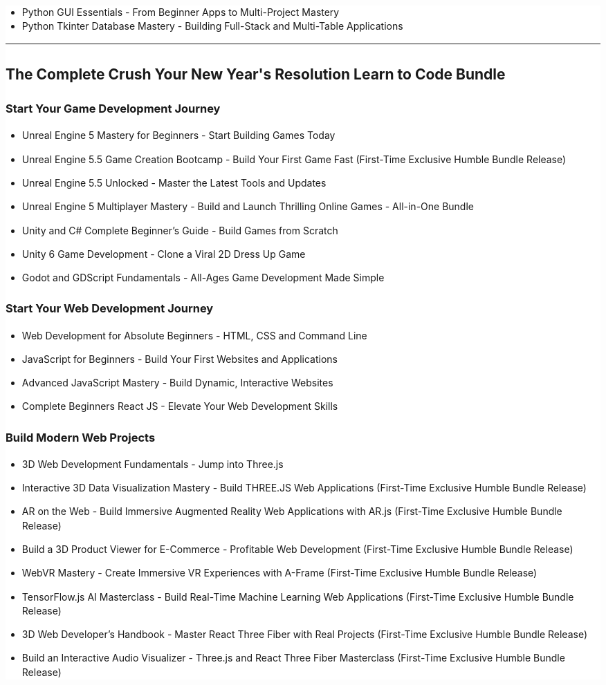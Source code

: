 - Python GUI Essentials - From Beginner Apps to Multi-Project Mastery
- Python Tkinter Database Mastery - Building Full-Stack and Multi-Table Applications

---

## The Complete Crush Your New Year's Resolution Learn to Code Bundle

### Start Your Game Development Journey

- Unreal Engine 5 Mastery for Beginners - Start Building Games Today

- Unreal Engine 5.5 Game Creation Bootcamp - Build Your First Game Fast (First-Time Exclusive Humble Bundle Release)

- Unreal Engine 5.5 Unlocked - Master the Latest Tools and Updates

- Unreal Engine 5 Multiplayer Mastery - Build and Launch Thrilling Online Games - All-in-One Bundle

- Unity and C# Complete Beginner’s Guide - Build Games from Scratch

- Unity 6 Game Development - Clone a Viral 2D Dress Up Game

- Godot and GDScript Fundamentals - All-Ages Game Development Made Simple

### Start Your Web Development Journey

- Web Development for Absolute Beginners - HTML, CSS and Command Line

- JavaScript for Beginners - Build Your First Websites and Applications

- Advanced JavaScript Mastery - Build Dynamic, Interactive Websites

- Complete Beginners React JS - Elevate Your Web Development Skills

### Build Modern Web Projects

- 3D Web Development Fundamentals - Jump into Three.js

- Interactive 3D Data Visualization Mastery - Build THREE.JS Web Applications (First-Time Exclusive Humble Bundle Release)

- AR on the Web - Build Immersive Augmented Reality Web Applications with AR.js (First-Time Exclusive Humble Bundle Release)

- Build a 3D Product Viewer for E-Commerce - Profitable Web Development (First-Time Exclusive Humble Bundle Release)

- WebVR Mastery - Create Immersive VR Experiences with A-Frame (First-Time Exclusive Humble Bundle Release)

- TensorFlow.js AI Masterclass - Build Real-Time Machine Learning Web Applications (First-Time Exclusive Humble Bundle Release)

- 3D Web Developer’s Handbook - Master React Three Fiber with Real Projects (First-Time Exclusive Humble Bundle Release)

- Build an Interactive Audio Visualizer - Three.js and React Three Fiber Masterclass (First-Time Exclusive Humble Bundle Release)
